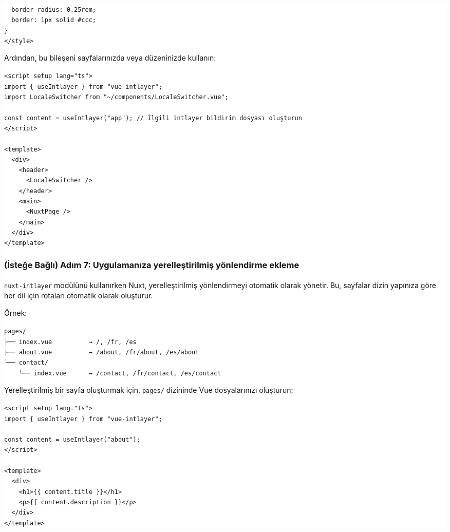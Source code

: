 ```vue fileName="components/LocaleSwitcher.vue"
  border-radius: 0.25rem;
  border: 1px solid #ccc;
}
</style>
```

Ardından, bu bileşeni sayfalarınızda veya düzeninizde kullanın:

```vue fileName="app.vue"
<script setup lang="ts">
import { useIntlayer } from "vue-intlayer";
import LocaleSwitcher from "~/components/LocaleSwitcher.vue";

const content = useIntlayer("app"); // İlgili intlayer bildirim dosyası oluşturun
</script>

<template>
  <div>
    <header>
      <LocaleSwitcher />
    </header>
    <main>
      <NuxtPage />
    </main>
  </div>
</template>
```

### (İsteğe Bağlı) Adım 7: Uygulamanıza yerelleştirilmiş yönlendirme ekleme

`nuxt-intlayer` modülünü kullanırken Nuxt, yerelleştirilmiş yönlendirmeyi otomatik olarak yönetir. Bu, sayfalar dizin yapınıza göre her dil için rotaları otomatik olarak oluşturur.

Örnek:

```plaintext
pages/
├── index.vue          → /, /fr, /es
├── about.vue          → /about, /fr/about, /es/about
└── contact/
    └── index.vue      → /contact, /fr/contact, /es/contact
```

Yerelleştirilmiş bir sayfa oluşturmak için, `pages/` dizininde Vue dosyalarınızı oluşturun:

```vue fileName="pages/about.vue"
<script setup lang="ts">
import { useIntlayer } from "vue-intlayer";

const content = useIntlayer("about");
</script>

<template>
  <div>
    <h1>{{ content.title }}</h1>
    <p>{{ content.description }}</p>
  </div>
</template>
```
